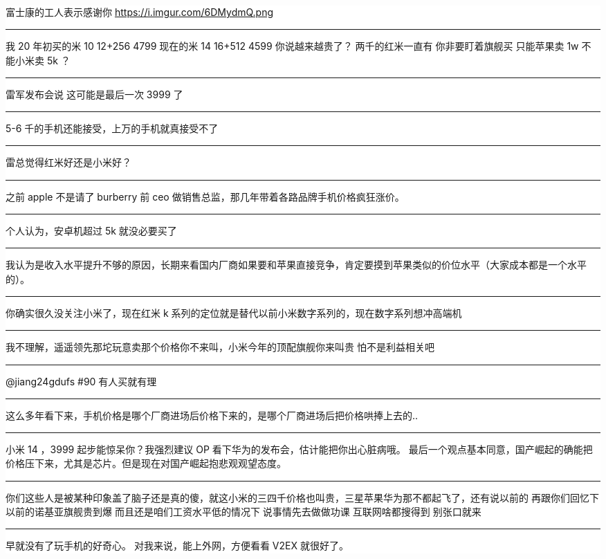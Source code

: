 富士康的工人表示感谢你 https://i.imgur.com/6DMydmQ.png

---------------------------------------------------

我 20 年初买的米 10 12+256 4799 现在的米 14 16+512 4599 你说越来越贵了？ 两千的红米一直有 你非要盯着旗舰买 只能苹果卖 1w 不能小米卖 5k ？

---------------------------------------------------

雷军发布会说 这可能是最后一次 3999 了

---------------------------------------------------

5-6 千的手机还能接受，上万的手机就真接受不了

---------------------------------------------------

雷总觉得红米好还是小米好？

---------------------------------------------------

之前 apple 不是请了 burberry 前 ceo 做销售总监，那几年带着各路品牌手机价格疯狂涨价。

---------------------------------------------------

个人认为，安卓机超过 5k 就没必要买了

---------------------------------------------------

我认为是收入水平提升不够的原因，长期来看国内厂商如果要和苹果直接竞争，肯定要摸到苹果类似的价位水平（大家成本都是一个水平的）。

---------------------------------------------------

你确实很久没关注小米了，现在红米 k 系列的定位就是替代以前小米数字系列的，现在数字系列想冲高端机

---------------------------------------------------

我不理解，遥遥领先那坨玩意卖那个价格你不来叫，小米今年的顶配旗舰你来叫贵
怕不是利益相关吧

---------------------------------------------------

@jiang24gdufs #90 有人买就有理

---------------------------------------------------

这么多年看下来，手机价格是哪个厂商进场后价格下来的，是哪个厂商进场后把价格哄捧上去的..

---------------------------------------------------

小米 14 ，3999 起步能惊呆你？我强烈建议 OP 看下华为的发布会，估计能把你出心脏病哦。
最后一个观点基本同意，国产崛起的确能把价格压下来，尤其是芯片。但是现在对国产崛起抱悲观观望态度。

---------------------------------------------------

你们这些人是被某种印象盖了脑子还是真的傻，就这小米的三四千价格也叫贵，三星苹果华为那不都起飞了，还有说以前的  再跟你们回忆下 以前的诺基亚旗舰贵到爆 而且还是咱们工资水平低的情况下 说事情先去做做功课 互联网啥都搜得到  别张口就来

---------------------------------------------------

早就没有了玩手机的好奇心。
对我来说，能上外网，方便看看 V2EX 就很好了。

